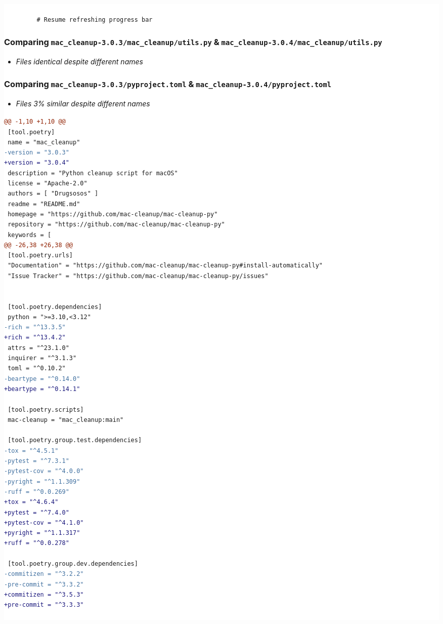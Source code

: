 ```diff
 
         # Resume refreshing progress bar
```

### Comparing `mac_cleanup-3.0.3/mac_cleanup/utils.py` & `mac_cleanup-3.0.4/mac_cleanup/utils.py`

 * *Files identical despite different names*

### Comparing `mac_cleanup-3.0.3/pyproject.toml` & `mac_cleanup-3.0.4/pyproject.toml`

 * *Files 3% similar despite different names*

```diff
@@ -1,10 +1,10 @@
 [tool.poetry]
 name = "mac_cleanup"
-version = "3.0.3"
+version = "3.0.4"
 description = "Python cleanup script for macOS"
 license = "Apache-2.0"
 authors = [ "Drugsosos" ]
 readme = "README.md"
 homepage = "https://github.com/mac-cleanup/mac-cleanup-py"
 repository = "https://github.com/mac-cleanup/mac-cleanup-py"
 keywords = [
@@ -26,38 +26,38 @@
 [tool.poetry.urls]
 "Documentation" = "https://github.com/mac-cleanup/mac-cleanup-py#install-automatically"
 "Issue Tracker" = "https://github.com/mac-cleanup/mac-cleanup-py/issues"
 
 
 [tool.poetry.dependencies]
 python = ">=3.10,<3.12"
-rich = "^13.3.5"
+rich = "^13.4.2"
 attrs = "^23.1.0"
 inquirer = "^3.1.3"
 toml = "^0.10.2"
-beartype = "^0.14.0"
+beartype = "^0.14.1"
 
 [tool.poetry.scripts]
 mac-cleanup = "mac_cleanup:main"
 
 [tool.poetry.group.test.dependencies]
-tox = "^4.5.1"
-pytest = "^7.3.1"
-pytest-cov = "^4.0.0"
-pyright = "^1.1.309"
-ruff = "^0.0.269"
+tox = "^4.6.4"
+pytest = "^7.4.0"
+pytest-cov = "^4.1.0"
+pyright = "^1.1.317"
+ruff = "^0.0.278"
 
 [tool.poetry.group.dev.dependencies]
-commitizen = "^3.2.2"
-pre-commit = "^3.3.2"
+commitizen = "^3.5.3"
+pre-commit = "^3.3.3"
 
```